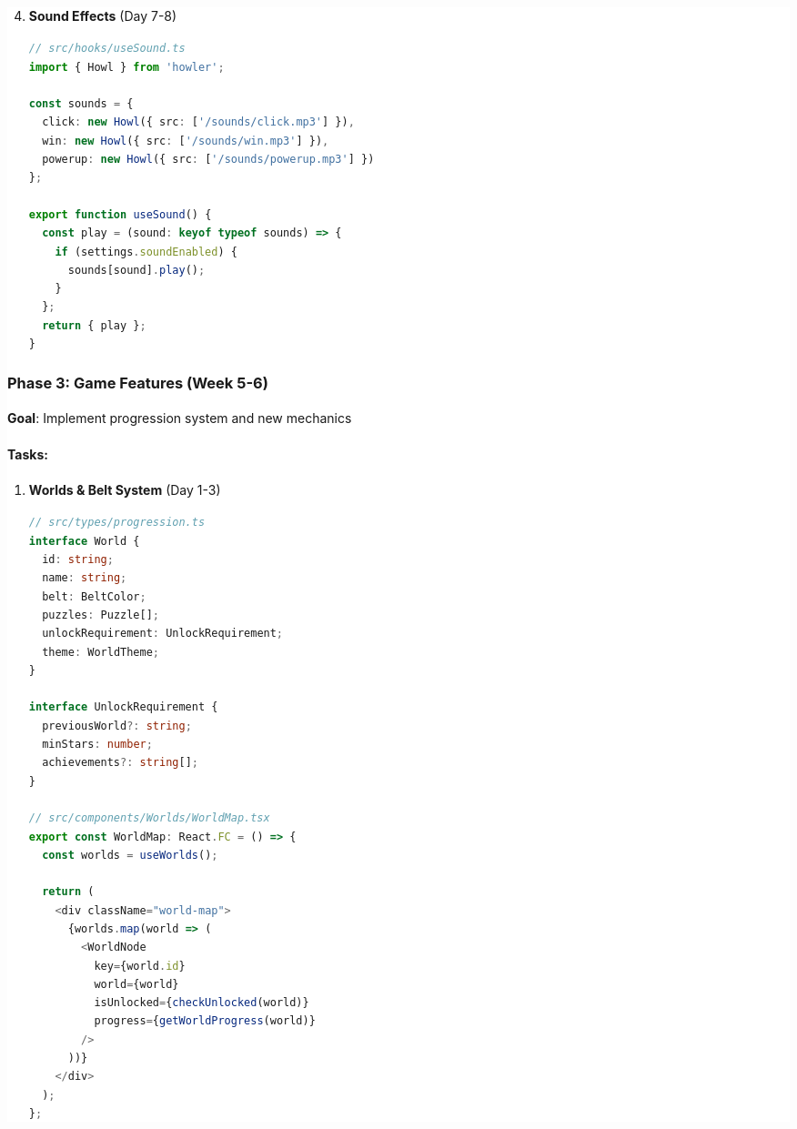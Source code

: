 4. **Sound Effects** (Day 7-8)
   ```typescript
   // src/hooks/useSound.ts
   import { Howl } from 'howler';

   const sounds = {
     click: new Howl({ src: ['/sounds/click.mp3'] }),
     win: new Howl({ src: ['/sounds/win.mp3'] }),
     powerup: new Howl({ src: ['/sounds/powerup.mp3'] })
   };

   export function useSound() {
     const play = (sound: keyof typeof sounds) => {
       if (settings.soundEnabled) {
         sounds[sound].play();
       }
     };
     return { play };
   }
   ```

### Phase 3: Game Features (Week 5-6)
**Goal**: Implement progression system and new mechanics

#### Tasks:
1. **Worlds & Belt System** (Day 1-3)
   ```typescript
   // src/types/progression.ts
   interface World {
     id: string;
     name: string;
     belt: BeltColor;
     puzzles: Puzzle[];
     unlockRequirement: UnlockRequirement;
     theme: WorldTheme;
   }

   interface UnlockRequirement {
     previousWorld?: string;
     minStars: number;
     achievements?: string[];
   }

   // src/components/Worlds/WorldMap.tsx
   export const WorldMap: React.FC = () => {
     const worlds = useWorlds();
     
     return (
       <div className="world-map">
         {worlds.map(world => (
           <WorldNode
             key={world.id}
             world={world}
             isUnlocked={checkUnlocked(world)}
             progress={getWorldProgress(world)}
           />
         ))}
       </div>
     );
   };
   ```
